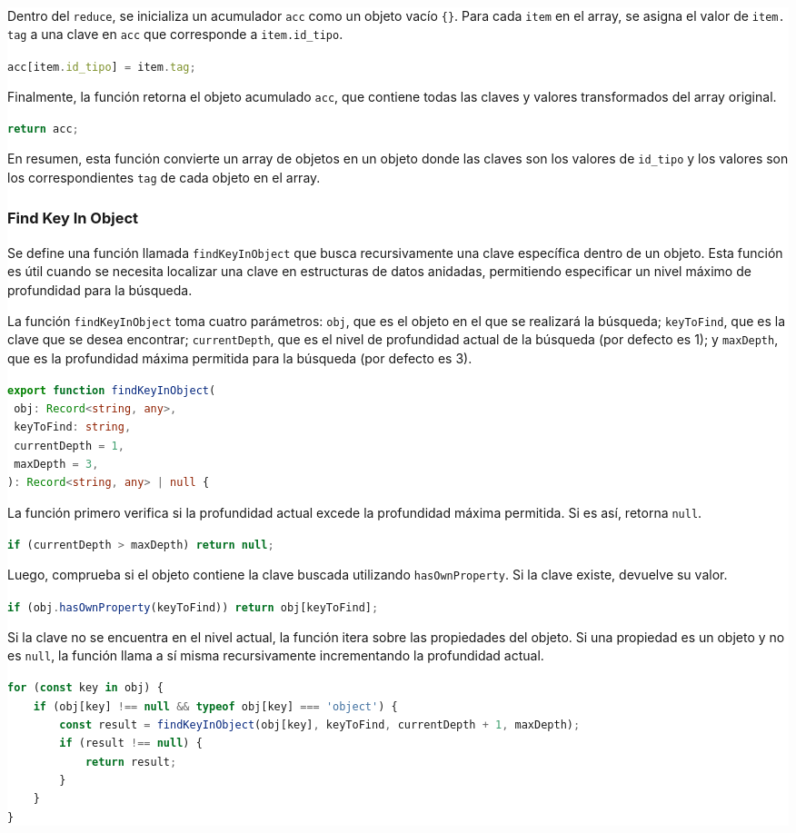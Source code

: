 Dentro del `reduce`, se inicializa un acumulador `acc` como un objeto vacío `{}`. Para cada `item` en el array, se asigna el valor de `item.tag` a una clave en `acc` que corresponde a `item.id_tipo`.

```typescript
acc[item.id_tipo] = item.tag;
```

Finalmente, la función retorna el objeto acumulado `acc`, que contiene todas las claves y valores transformados del array original.

```typescript
return acc;
```

En resumen, esta función convierte un array de objetos en un objeto donde las claves son los valores de `id_tipo` y los valores son los correspondientes `tag` de cada objeto en el array.

### Find Key In Object

Se define una función llamada `findKeyInObject` que busca recursivamente una clave específica dentro de un objeto. Esta función es útil cuando se necesita localizar una clave en estructuras de datos anidadas, permitiendo especificar un nivel máximo de profundidad para la búsqueda.

La función `findKeyInObject` toma cuatro parámetros: `obj`, que es el objeto en el que se realizará la búsqueda; `keyToFind`, que es la clave que se desea encontrar; `currentDepth`, que es el nivel de profundidad actual de la búsqueda (por defecto es 1); y `maxDepth`, que es la profundidad máxima permitida para la búsqueda (por defecto es 3).

```typescript
export function findKeyInObject(
 obj: Record<string, any>,
 keyToFind: string,
 currentDepth = 1,
 maxDepth = 3,
): Record<string, any> | null {
```

La función primero verifica si la profundidad actual excede la profundidad máxima permitida. Si es así, retorna `null`.

```typescript
if (currentDepth > maxDepth) return null;
```

Luego, comprueba si el objeto contiene la clave buscada utilizando `hasOwnProperty`. Si la clave existe, devuelve su valor.

```typescript
if (obj.hasOwnProperty(keyToFind)) return obj[keyToFind];
```

Si la clave no se encuentra en el nivel actual, la función itera sobre las propiedades del objeto. Si una propiedad es un objeto y no es `null`, la función llama a sí misma recursivamente incrementando la profundidad actual.

```typescript
for (const key in obj) {
	if (obj[key] !== null && typeof obj[key] === 'object') {
		const result = findKeyInObject(obj[key], keyToFind, currentDepth + 1, maxDepth);
		if (result !== null) {
			return result;
		}
	}
}
```
